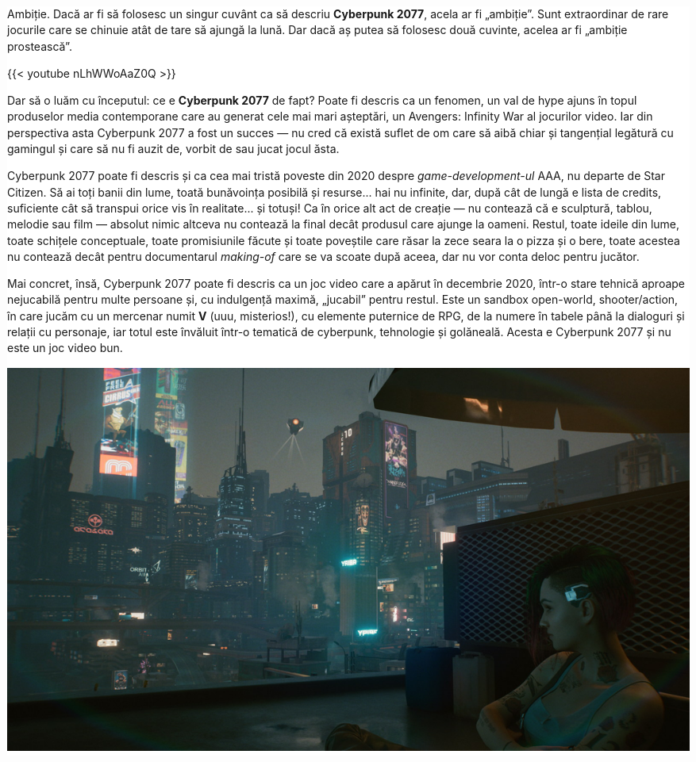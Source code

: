 
Ambiție. Dacă ar fi să folosesc un singur cuvânt ca să descriu **Cyberpunk 2077**, acela ar fi „ambiție”. Sunt extraordinar de rare jocurile care se chinuie atât de tare să ajungă la lună. Dar dacă aș putea să folosesc două cuvinte, acelea ar fi „ambiție prostească”.

{{< youtube nLhWWoAaZ0Q >}}

Dar să o luăm cu începutul: ce e **Cyberpunk 2077** de fapt? Poate fi descris ca un fenomen, un val de hype ajuns în topul produselor media contemporane care au generat cele mai mari așteptări, un Avengers: Infinity War al jocurilor video. Iar din perspectiva asta Cyberpunk 2077 a fost un succes — nu cred că există suflet de om care să aibă chiar și tangențial legătură cu gamingul și care să nu fi auzit de, vorbit de sau jucat jocul ăsta.

Cyberpunk 2077 poate fi descris și ca cea mai tristă poveste din 2020 despre _game-development-ul_ AAA, nu departe de Star Citizen. Să ai toți banii din lume, toată bunăvoința posibilă și resurse... hai nu infinite, dar, după cât de lungă e lista de credits, suficiente cât să transpui orice vis în realitate... și totuși! Ca în orice alt act de creație — nu contează că e sculptură, tablou, melodie sau film — absolut nimic altceva nu contează la final decât produsul care ajunge la oameni. Restul, toate ideile din lume, toate schițele conceptuale, toate promisiunile făcute și toate poveștile care răsar la zece seara la o pizza și o bere, toate acestea nu contează decât pentru documentarul _making-of_ care se va scoate după aceea, dar nu vor conta deloc pentru jucător.

Mai concret, însă, Cyberpunk 2077 poate fi descris ca un joc video care a apărut în decembrie 2020, într-o stare tehnică aproape nejucabilă pentru multe persoane și, cu indulgență maximă, „jucabil” pentru restul. Este un sandbox open-world, shooter/action, în care jucăm cu un mercenar numit **V** (uuu, misterios!), cu elemente puternice de RPG, de la numere în tabele până la dialoguri și relații cu personaje, iar totul este învăluit într-o tematică de cyberpunk, tehnologie și golăneală. Acesta e Cyberpunk 2077 și nu este un joc video bun.

![](gallery/cyberpunk-03.jpg)

